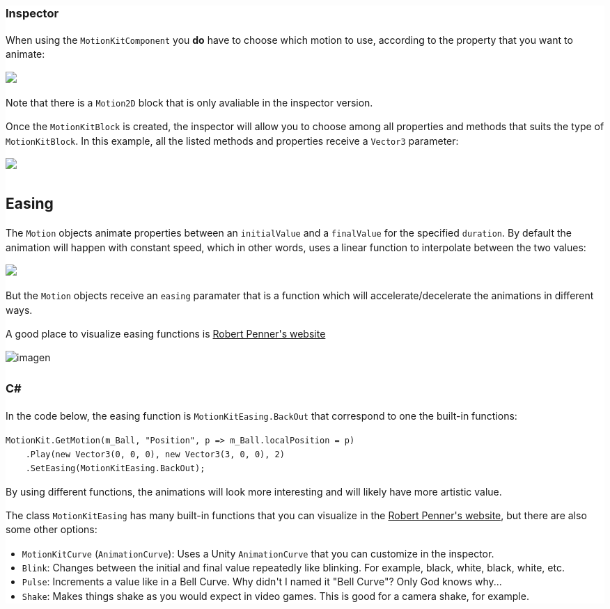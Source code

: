 ```
```
### Inspector
When using the `MotionKitComponent` you **do** have to choose which motion to use, according to the property that you want to animate:

<img src="https://github.com/cocodrilodog/tools-motion-kit/assets/8107813/3da577ab-569a-432e-9268-681f3cdb9861" width="400">

Note that there is a `Motion2D` block that is only avaliable in the inspector version.

Once the `MotionKitBlock` is created, the inspector will allow you to choose among all properties and methods that suits the type of `MotionKitBlock`. In this example, all the listed methods and properties receive a `Vector3` parameter:

<img src="https://github.com/cocodrilodog/tools-motion-kit/assets/8107813/40b256b1-4204-428c-a77d-e15d9179adf6" width="400">

## Easing

The `Motion` objects animate properties between an `initialValue` and a `finalValue` for the specified `duration`. By default the animation will happen with constant speed, which in other words, uses a linear function to interpolate between the two values:

<img src="https://github.com/cocodrilodog/tools-motion-kit/assets/8107813/e9adbf54-f34a-4e5e-b220-0c9b8cc44db7" width="300">

But the `Motion` objects receive an `easing` paramater that is a function which will accelerate/decelerate the animations in different ways.

A good place to visualize easing functions is [Robert Penner's website](http://robertpenner.com/easing/)

<img width="800" alt="imagen" src="https://user-images.githubusercontent.com/8107813/64360751-b5b20200-cfd0-11e9-83a8-4df8a0199707.png">

### C#
In the code below, the easing function is `MotionKitEasing.BackOut` that correspond to one the built-in functions:
```
MotionKit.GetMotion(m_Ball, "Position", p => m_Ball.localPosition = p)
	.Play(new Vector3(0, 0, 0), new Vector3(3, 0, 0), 2)
 	.SetEasing(MotionKitEasing.BackOut);
```
By using different functions, the animations will look more interesting and will likely have more artistic value.

The class `MotionKitEasing` has many built-in functions that you can visualize in the [Robert Penner's website](http://robertpenner.com/easing/), but there are also some other options:
- `MotionKitCurve` (`AnimationCurve`): Uses a Unity `AnimationCurve` that you can customize in the inspector.
- `Blink`: Changes between the initial and final value repeatedly like blinking. For example, black, white, black, white, etc.
- `Pulse`: Increments a value like in a Bell Curve. Why didn't I named it "Bell Curve"? Only God knows why...
- `Shake`: Makes things shake as you would expect in video games. This is good for a camera shake, for example.
